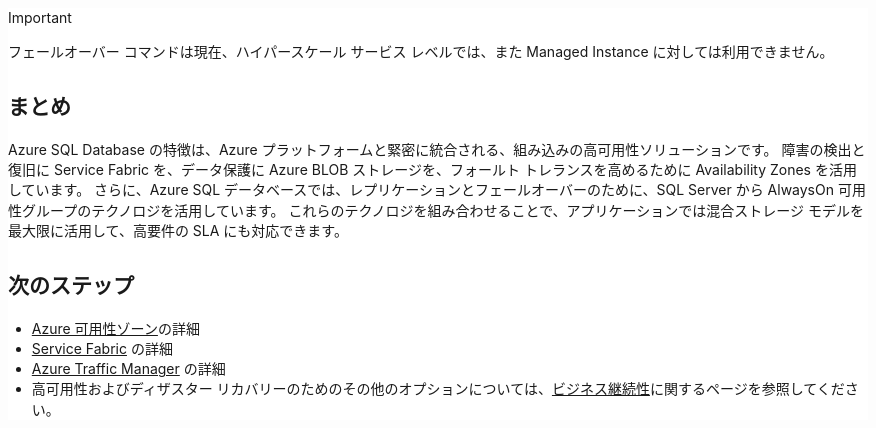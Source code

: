 > [!IMPORTANT]
> フェールオーバー コマンドは現在、ハイパースケール サービス レベルでは、また Managed Instance に対しては利用できません。

## <a name="conclusion"></a>まとめ

Azure SQL Database の特徴は、Azure プラットフォームと緊密に統合される、組み込みの高可用性ソリューションです。 障害の検出と復旧に Service Fabric を、データ保護に Azure BLOB ストレージを、フォールト トレランスを高めるために Availability Zones を活用しています。 さらに、Azure SQL データベースでは、レプリケーションとフェールオーバーのために、SQL Server から AlwaysOn 可用性グループのテクノロジを活用しています。 これらのテクノロジを組み合わせることで、アプリケーションでは混合ストレージ モデルを最大限に活用して、高要件の SLA にも対応できます。

## <a name="next-steps"></a>次のステップ

- [Azure 可用性ゾーン](../availability-zones/az-overview.md)の詳細
- [Service Fabric](../service-fabric/service-fabric-overview.md) の詳細
- [Azure Traffic Manager](../traffic-manager/traffic-manager-overview.md) の詳細
- 高可用性およびディザスター リカバリーのためのその他のオプションについては、[ビジネス継続性](sql-database-business-continuity.md)に関するページを参照してください。
